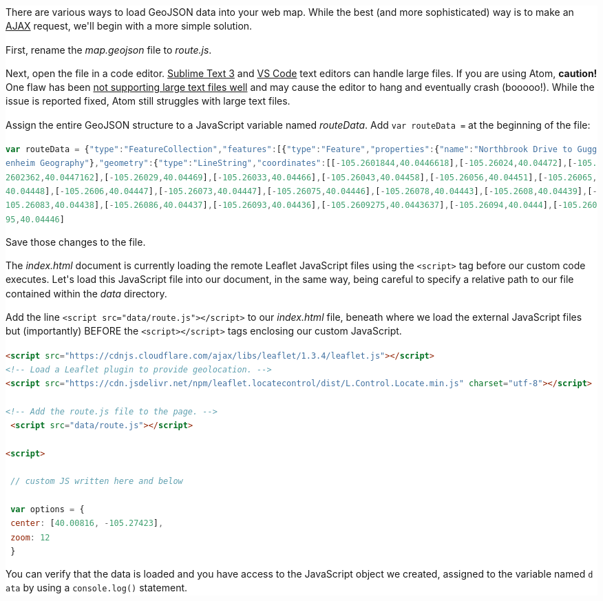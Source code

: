 There are various ways to load GeoJSON data into your web map. While the best (and more sophisticated) way is to make an [AJAX](https://en.wikipedia.org/wiki/Ajax) request, we'll begin with a more simple solution.

First, rename the *map.geojson* file to *route.js*. 

Next, open the file in a code editor. [Sublime Text 3](https://www.sublimetext.com/3) and [VS Code](https://code.visualstudio.com/download) text editors can handle large files. If you are using Atom, **caution!** One flaw has been [not supporting large text files well](https://github.com/atom/atom/issues/979) and may cause the editor to hang and eventually crash (booooo!). While the issue is reported fixed, Atom still struggles with large text files.

Assign the entire GeoJSON structure to a JavaScript variable named *routeData*. Add `var routeData =` at the beginning of the file:

```js
var routeData = {"type":"FeatureCollection","features":[{"type":"Feature","properties":{"name":"Northbrook Drive to Guggenheim Geography"},"geometry":{"type":"LineString","coordinates":[[-105.2601844,40.0446618],[-105.26024,40.04472],[-105.2602362,40.0447162],[-105.26029,40.04469],[-105.26033,40.04466],[-105.26043,40.04458],[-105.26056,40.04451],[-105.26065,40.04448],[-105.2606,40.04447],[-105.26073,40.04447],[-105.26075,40.04446],[-105.26078,40.04443],[-105.2608,40.04439],[-105.26083,40.04438],[-105.26086,40.04437],[-105.26093,40.04436],[-105.2609275,40.0443637],[-105.26094,40.0444],[-105.26095,40.04446]
```

Save those changes to the file.

The *index.html* document is currently loading the remote Leaflet JavaScript files using the `<script>` tag before our custom code executes. Let's load this JavaScript file into our document, in the same way, being careful to specify a relative path to our file contained within the *data* directory.

Add the line `<script src="data/route.js"></script>` to our *index.html* file, beneath where we load the external JavaScript files but (importantly) BEFORE the `<script></script>` tags enclosing our custom JavaScript.

```html
<script src="https://cdnjs.cloudflare.com/ajax/libs/leaflet/1.3.4/leaflet.js"></script>
<!-- Load a Leaflet plugin to provide geolocation. -->
<script src="https://cdn.jsdelivr.net/npm/leaflet.locatecontrol/dist/L.Control.Locate.min.js" charset="utf-8"></script>

<!-- Add the route.js file to the page. -->
 <script src="data/route.js"></script>

<script>

 // custom JS written here and below

 var options = {
 center: [40.00816, -105.27423],
 zoom: 12
 }
```

You can verify that the data is loaded and you have access to the JavaScript object we created, assigned to the variable named `data` by using a `console.log()` statement.
